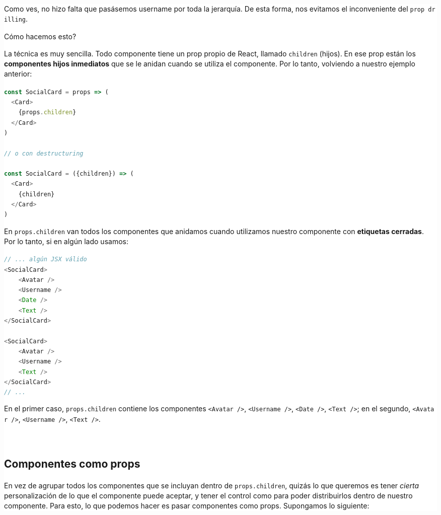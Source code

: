 Como ves, no hizo falta que pasásemos username por toda la jerarquía. De esta forma, nos evitamos el inconveniente del `prop drilling`.

Cómo hacemos esto?

La técnica es muy sencilla. Todo componente tiene un prop propio de React, llamado `children` (hijos). En ese prop están los **componentes hijos inmediatos** que se le anidan cuando se utiliza el componente. Por lo tanto, volviendo a nuestro ejemplo anterior: 

```javascript
const SocialCard = props => (
  <Card>
    {props.children}
  </Card>
)

// o con destructuring

const SocialCard = ({children}) => (
  <Card>
    {children}
  </Card>
)
```

En `props.children` van todos los componentes que anidamos cuando utilizamos nuestro componente con **etiquetas cerradas**. Por lo tanto, si en algún lado usamos:

```javascript
// ... algún JSX válido
<SocialCard>
    <Avatar />
    <Username />
    <Date />
    <Text />
</SocialCard>

<SocialCard>
    <Avatar />
    <Username />
    <Text />
</SocialCard>
// ...
```

En el primer caso, `props.children` contiene los componentes `<Avatar />`, `<Username />`, `<Date />`, `<Text />`; en el segundo, `<Avatar />`, `<Username />`, `<Text />`.

<br />

## Componentes como props

En vez de agrupar todos los componentes que se incluyan dentro de `props.children`, quizás lo que queremos es tener *cierta* personalización de lo que el componente puede aceptar, y tener el control como para poder distribuirlos dentro de nuestro componente. Para esto, lo que podemos hacer es pasar componentes como props. Supongamos lo siguiente:
